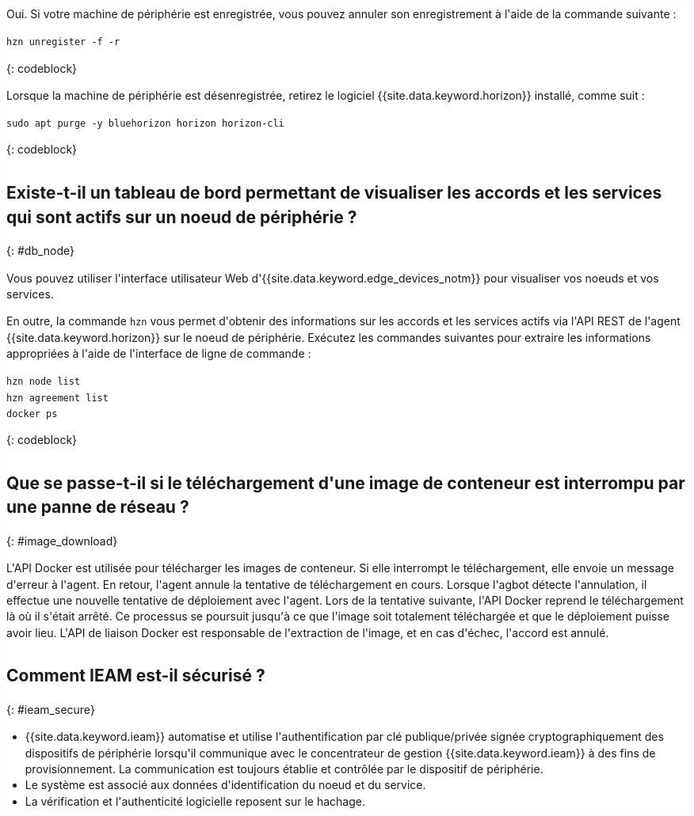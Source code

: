 Oui. Si votre machine de périphérie est enregistrée, vous pouvez annuler son enregistrement à l'aide de la commande suivante : 
```
hzn unregister -f -r
```
{: codeblock}

Lorsque la machine de périphérie est désenregistrée, retirez le logiciel {{site.data.keyword.horizon}} installé, comme suit :
```
sudo apt purge -y bluehorizon horizon horizon-cli
```
{: codeblock}

## Existe-t-il un tableau de bord permettant de visualiser les accords et les services qui sont actifs sur un noeud de périphérie ?
{: #db_node}

Vous pouvez utiliser l'interface utilisateur Web d'{{site.data.keyword.edge_devices_notm}} pour visualiser vos noeuds et vos services.

En outre, la commande `hzn` vous permet d'obtenir des informations sur les accords et les services actifs via l'API REST de l'agent {{site.data.keyword.horizon}} sur le noeud de périphérie. Exécutez les commandes suivantes pour extraire les informations appropriées à l'aide de l'interface de ligne de commande :
```
hzn node list
hzn agreement list
docker ps
```
{: codeblock}

## Que se passe-t-il si le téléchargement d'une image de conteneur est interrompu par une panne de réseau ?
{: #image_download}

L'API Docker est utilisée pour télécharger les images de conteneur. Si elle interrompt le téléchargement, elle envoie un message d'erreur à l'agent. En retour, l'agent annule la tentative de téléchargement en cours. Lorsque l'agbot détecte l'annulation, il effectue une nouvelle tentative de déploiement avec l'agent. Lors de la tentative suivante, l'API Docker reprend le téléchargement là où il s'était arrêté. Ce processus se poursuit jusqu'à ce que l'image soit totalement téléchargée et que le déploiement puisse avoir lieu. L'API de liaison Docker est responsable de l'extraction de l'image, et en cas d'échec, l'accord est annulé.

## Comment IEAM est-il sécurisé ?
{: #ieam_secure}

* {{site.data.keyword.ieam}} automatise et utilise l'authentification par clé publique/privée signée cryptographiquement des dispositifs de périphérie lorsqu'il communique avec le concentrateur de gestion {{site.data.keyword.ieam}} à des fins de provisionnement. La communication est toujours établie et contrôlée par le dispositif de périphérie. 
* Le système est associé aux données d'identification du noeud et du service.
* La vérification et l'authenticité logicielle reposent sur le hachage.
